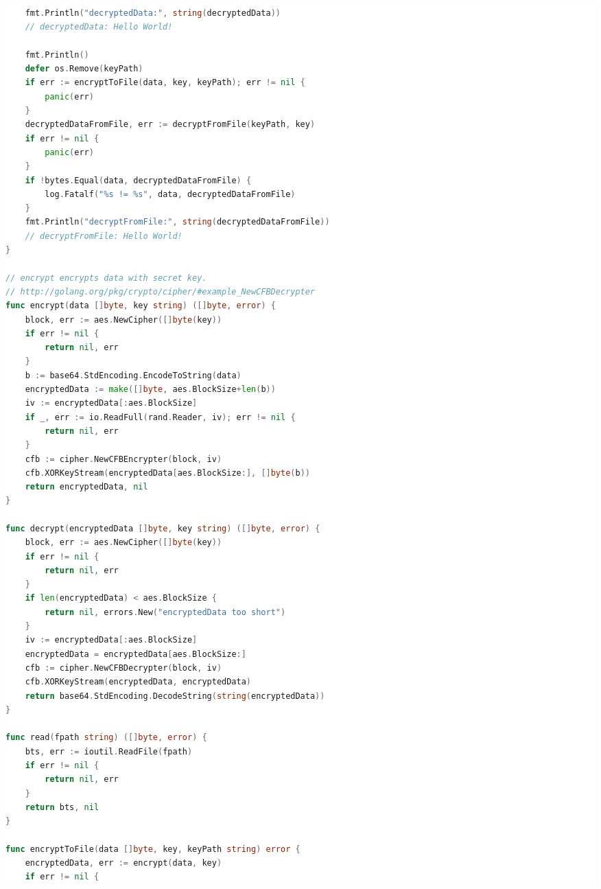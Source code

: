 ```go
	fmt.Println("decryptedData:", string(decryptedData))
	// decryptedData: Hello World!

	fmt.Println()
	defer os.Remove(keyPath)
	if err := encryptToFile(data, key, keyPath); err != nil {
		panic(err)
	}
	decryptedDataFromFile, err := decryptFromFile(keyPath, key)
	if err != nil {
		panic(err)
	}
	if !bytes.Equal(data, decryptedDataFromFile) {
		log.Fatalf("%s != %s", data, decryptedDataFromFile)
	}
	fmt.Println("decryptFromFile:", string(decryptedDataFromFile))
	// decryptFromFile: Hello World!
}

// encrypt encrypts data with secret key.
// http://golang.org/pkg/crypto/cipher/#example_NewCFBDecrypter
func encrypt(data []byte, key string) ([]byte, error) {
	block, err := aes.NewCipher([]byte(key))
	if err != nil {
		return nil, err
	}
	b := base64.StdEncoding.EncodeToString(data)
	encryptedData := make([]byte, aes.BlockSize+len(b))
	iv := encryptedData[:aes.BlockSize]
	if _, err := io.ReadFull(rand.Reader, iv); err != nil {
		return nil, err
	}
	cfb := cipher.NewCFBEncrypter(block, iv)
	cfb.XORKeyStream(encryptedData[aes.BlockSize:], []byte(b))
	return encryptedData, nil
}

func decrypt(encryptedData []byte, key string) ([]byte, error) {
	block, err := aes.NewCipher([]byte(key))
	if err != nil {
		return nil, err
	}
	if len(encryptedData) < aes.BlockSize {
		return nil, errors.New("encryptedData too short")
	}
	iv := encryptedData[:aes.BlockSize]
	encryptedData = encryptedData[aes.BlockSize:]
	cfb := cipher.NewCFBDecrypter(block, iv)
	cfb.XORKeyStream(encryptedData, encryptedData)
	return base64.StdEncoding.DecodeString(string(encryptedData))
}

func read(fpath string) ([]byte, error) {
	bts, err := ioutil.ReadFile(fpath)
	if err != nil {
		return nil, err
	}
	return bts, nil
}

func encryptToFile(data []byte, key, keyPath string) error {
	encryptedData, err := encrypt(data, key)
	if err != nil {
```
